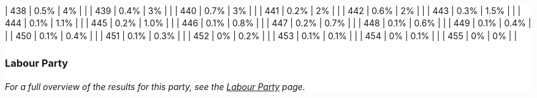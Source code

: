 | 438 | 0.5% | 4% |  |
| 439 | 0.4% | 3% |  |
| 440 | 0.7% | 3% |  |
| 441 | 0.2% | 2% |  |
| 442 | 0.6% | 2% |  |
| 443 | 0.3% | 1.5% |  |
| 444 | 0.1% | 1.1% |  |
| 445 | 0.2% | 1.0% |  |
| 446 | 0.1% | 0.8% |  |
| 447 | 0.2% | 0.7% |  |
| 448 | 0.1% | 0.6% |  |
| 449 | 0.1% | 0.4% |  |
| 450 | 0.1% | 0.4% |  |
| 451 | 0.1% | 0.3% |  |
| 452 | 0% | 0.2% |  |
| 453 | 0.1% | 0.1% |  |
| 454 | 0% | 0.1% |  |
| 455 | 0% | 0% |  |

### Labour Party

*For a full overview of the results for this party, see the [Labour Party](party-labourparty.html) page.*
